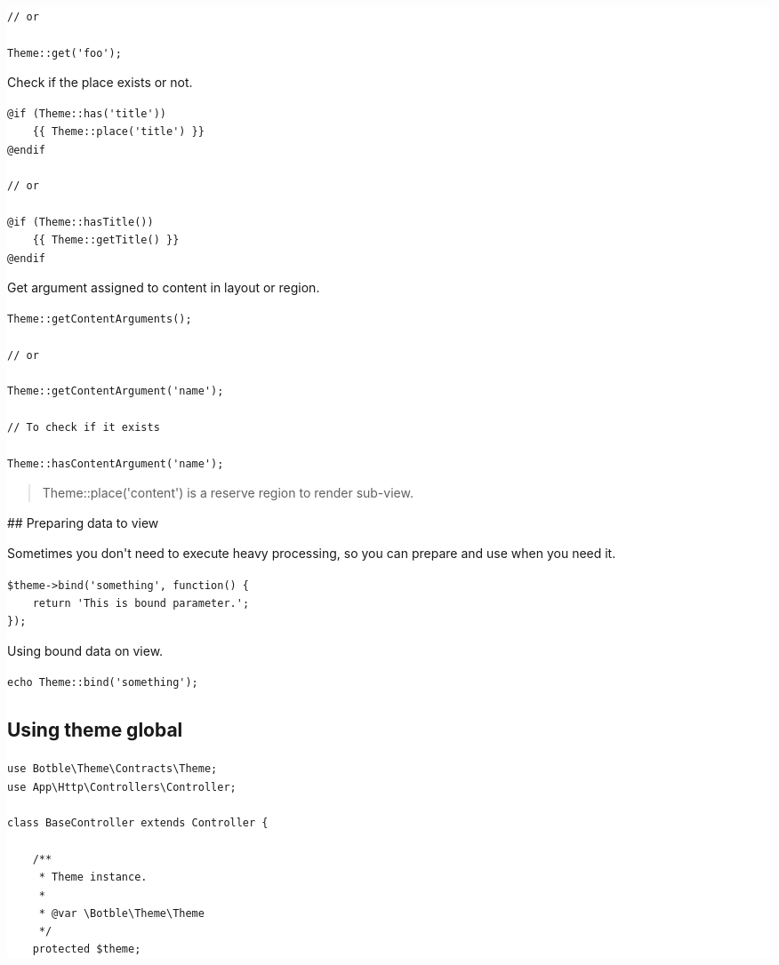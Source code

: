     // or
    
    Theme::get('foo');

Check if the place exists or not.

    @if (Theme::has('title'))
        {{ Theme::place('title') }}
    @endif
    
    // or
    
    @if (Theme::hasTitle())
        {{ Theme::getTitle() }}
    @endif

Get argument assigned to content in layout or region.

    
    Theme::getContentArguments();
    
    // or
    
    Theme::getContentArgument('name');
    
    // To check if it exists
    
    Theme::hasContentArgument('name');


> Theme::place('content') is a reserve region to render sub-view.

<a name="preparing-data-to-view">
## Preparing data to view

Sometimes you don't need to execute heavy processing, so you can prepare and use when you need it.

    $theme->bind('something', function() {
        return 'This is bound parameter.';
    });

Using bound data on view.

    echo Theme::bind('something');

<a name="using-theme-global"></a>
## Using theme global

    use Botble\Theme\Contracts\Theme;
    use App\Http\Controllers\Controller;
    
    class BaseController extends Controller {
    
        /**
         * Theme instance.
         *
         * @var \Botble\Theme\Theme
         */
        protected $theme;
    